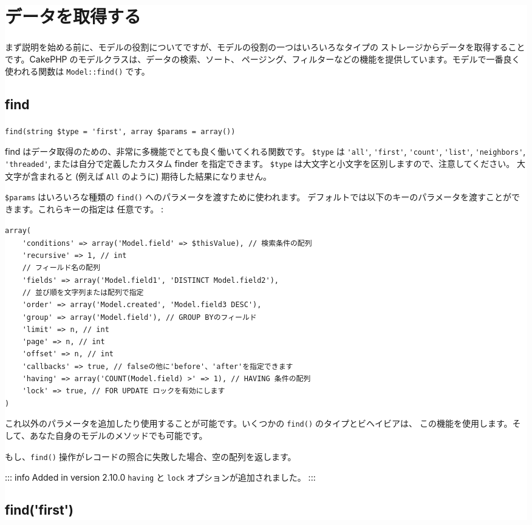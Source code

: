 # データを取得する

まず説明を始める前に、モデルの役割についてですが、モデルの役割の一つはいろいろなタイプの
ストレージからデータを取得することです。CakePHP のモデルクラスは、データの検索、ソート、
ページング、フィルターなどの機能を提供しています。モデルで一番良く使われる関数は
`Model::find()` です。

<a id="model-find"></a>

## find

`find(string $type = 'first', array $params = array())`

find はデータ取得のための、非常に多機能でとても良く働いてくれる関数です。
`$type` は `'all'`, `'first'`, `'count'`, `'list'`, `'neighbors'`,
`'threaded'`, または自分で定義したカスタム finder を指定できます。
`$type` は大文字と小文字を区別しますので、注意してください。
大文字が含まれると (例えば `All` のように) 期待した結果になりません。

`$params` はいろいろな種類の `find()` へのパラメータを渡すために使われます。
デフォルトでは以下のキーのパラメータを渡すことができます。これらキーの指定は
任意です。 :

``` text
array(
    'conditions' => array('Model.field' => $thisValue), // 検索条件の配列
    'recursive' => 1, // int
    // フィールド名の配列
    'fields' => array('Model.field1', 'DISTINCT Model.field2'),
    // 並び順を文字列または配列で指定
    'order' => array('Model.created', 'Model.field3 DESC'),
    'group' => array('Model.field'), // GROUP BYのフィールド
    'limit' => n, // int
    'page' => n, // int
    'offset' => n, // int
    'callbacks' => true, // falseの他に'before'、'after'を指定できます
    'having' => array('COUNT(Model.field) >' => 1), // HAVING 条件の配列
    'lock' => true, // FOR UPDATE ロックを有効にします
)
```

これ以外のパラメータを追加したり使用することが可能です。いくつかの `find()` のタイプとビヘイビアは、
この機能を使用します。そして、あなた自身のモデルのメソッドでも可能です。

もし、`find()` 操作がレコードの照合に失敗した場合、空の配列を返します。

::: info Added in version 2.10.0
`having` と `lock` オプションが追加されました。
:::

<a id="model-find-first"></a>

## find('first')
